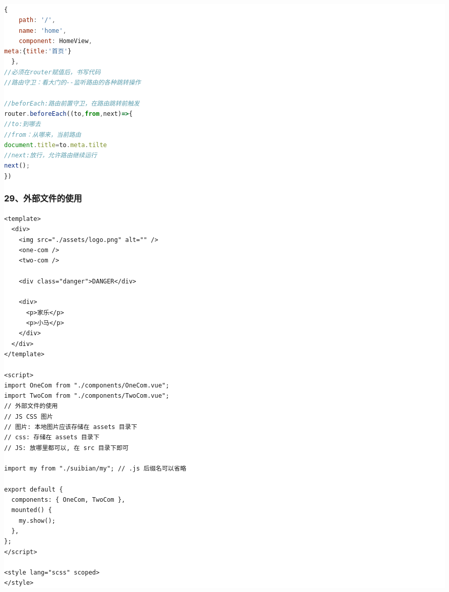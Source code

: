 ```js
{
    path: '/',
    name: 'home',
    component: HomeView,
meta:{title:'首页'}
  },
//必须在router赋值后，书写代码
//路由守卫：看大门的--监听路由的各种跳转操作

//beforEach:路由前置守卫，在路由跳转前触发
router.beforeEach((to,from,next)=>{
//to:到哪去
//from：从哪来，当前路由
document.title=to.meta.tilte
//next:放行，允许路由继续运行
next();
})
```

### 29、外部文件的使用

```vue
<template>
  <div>
    <img src="./assets/logo.png" alt="" />
    <one-com />
    <two-com />

    <div class="danger">DANGER</div>

    <div>
      <p>家乐</p>
      <p>小马</p>
    </div>
  </div>
</template>

<script>
import OneCom from "./components/OneCom.vue";
import TwoCom from "./components/TwoCom.vue";
// 外部文件的使用
// JS CSS 图片
// 图片: 本地图片应该存储在 assets 目录下
// css: 存储在 assets 目录下
// JS: 放哪里都可以, 在 src 目录下即可

import my from "./suibian/my"; // .js 后缀名可以省略

export default {
  components: { OneCom, TwoCom },
  mounted() {
    my.show();
  },
};
</script>

<style lang="scss" scoped>
</style>
```
